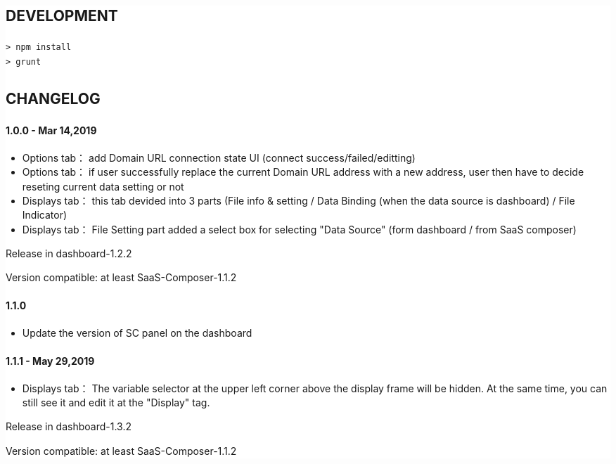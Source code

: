 

## DEVELOPMENT

```
> npm install
> grunt
```

## CHANGELOG

#### 1.0.0 - Mar 14,2019

- Options tab： add Domain URL connection state UI (connect success/failed/editting)
- Options tab： if user successfully replace the current Domain URL address with a new address, user then have to decide reseting current data setting or not
- Displays tab： this tab devided into 3 parts (File info & setting / Data Binding (when the data source is dashboard) / File Indicator)
- Displays tab： File Setting part added a select box for selecting "Data Source" (form dashboard / from SaaS composer)

Release in dashboard-1.2.2

Version compatible: at least SaaS-Composer-1.1.2

#### 1.1.0

- Update the version of SC panel on the dashboard

#### 1.1.1 - May 29,2019

- Displays tab： The variable selector at the upper left corner above the display frame will be hidden. At the same time, you can still see it and edit it at the "Display" tag.

Release in dashboard-1.3.2

Version compatible: at least SaaS-Composer-1.1.2
